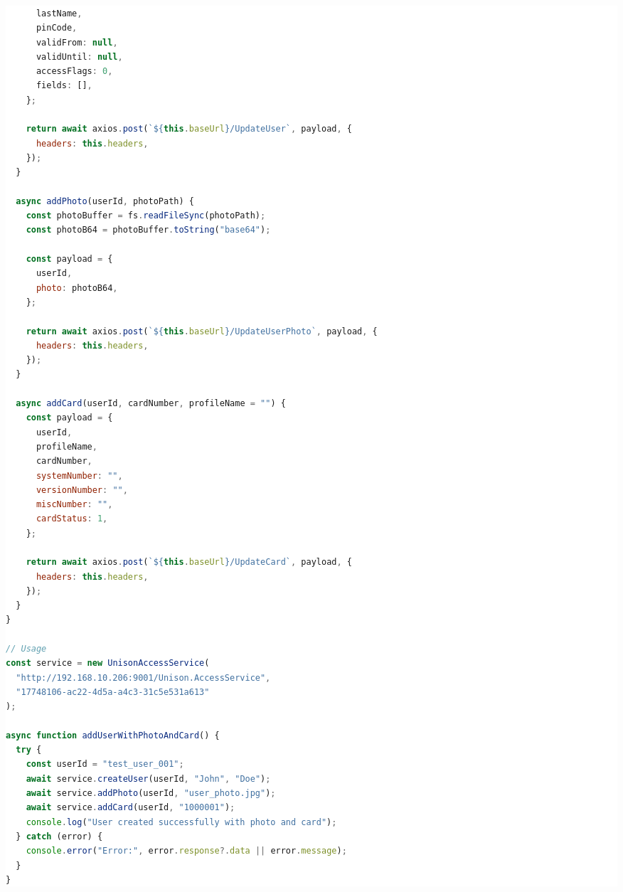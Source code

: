 ```javascript
      lastName,
      pinCode,
      validFrom: null,
      validUntil: null,
      accessFlags: 0,
      fields: [],
    };

    return await axios.post(`${this.baseUrl}/UpdateUser`, payload, {
      headers: this.headers,
    });
  }

  async addPhoto(userId, photoPath) {
    const photoBuffer = fs.readFileSync(photoPath);
    const photoB64 = photoBuffer.toString("base64");

    const payload = {
      userId,
      photo: photoB64,
    };

    return await axios.post(`${this.baseUrl}/UpdateUserPhoto`, payload, {
      headers: this.headers,
    });
  }

  async addCard(userId, cardNumber, profileName = "") {
    const payload = {
      userId,
      profileName,
      cardNumber,
      systemNumber: "",
      versionNumber: "",
      miscNumber: "",
      cardStatus: 1,
    };

    return await axios.post(`${this.baseUrl}/UpdateCard`, payload, {
      headers: this.headers,
    });
  }
}

// Usage
const service = new UnisonAccessService(
  "http://192.168.10.206:9001/Unison.AccessService",
  "17748106-ac22-4d5a-a4c3-31c5e531a613"
);

async function addUserWithPhotoAndCard() {
  try {
    const userId = "test_user_001";
    await service.createUser(userId, "John", "Doe");
    await service.addPhoto(userId, "user_photo.jpg");
    await service.addCard(userId, "1000001");
    console.log("User created successfully with photo and card");
  } catch (error) {
    console.error("Error:", error.response?.data || error.message);
  }
}
```
